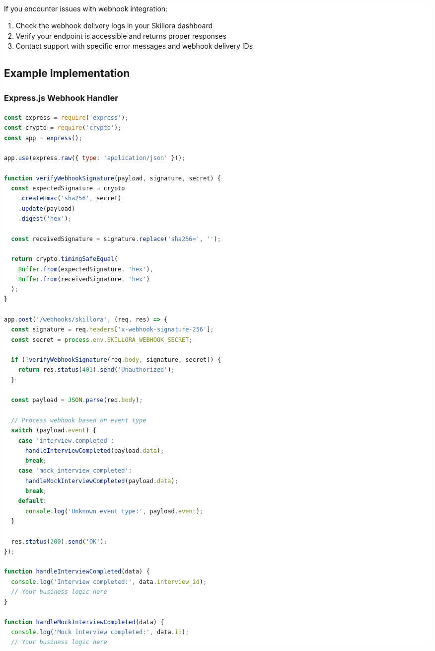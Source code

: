 If you encounter issues with webhook integration:

1. Check the webhook delivery logs in your Skillora dashboard
2. Verify your endpoint is accessible and returns proper responses
3. Contact support with specific error messages and webhook delivery IDs

## Example Implementation

### Express.js Webhook Handler

```javascript
const express = require('express');
const crypto = require('crypto');
const app = express();

app.use(express.raw({ type: 'application/json' }));

function verifyWebhookSignature(payload, signature, secret) {
  const expectedSignature = crypto
    .createHmac('sha256', secret)
    .update(payload)
    .digest('hex');

  const receivedSignature = signature.replace('sha256=', '');

  return crypto.timingSafeEqual(
    Buffer.from(expectedSignature, 'hex'),
    Buffer.from(receivedSignature, 'hex')
  );
}

app.post('/webhooks/skillora', (req, res) => {
  const signature = req.headers['x-webhook-signature-256'];
  const secret = process.env.SKILLORA_WEBHOOK_SECRET;

  if (!verifyWebhookSignature(req.body, signature, secret)) {
    return res.status(401).send('Unauthorized');
  }

  const payload = JSON.parse(req.body);

  // Process webhook based on event type
  switch (payload.event) {
    case 'interview.completed':
      handleInterviewCompleted(payload.data);
      break;
    case 'mock_interview_completed':
      handleMockInterviewCompleted(payload.data);
      break;
    default:
      console.log('Unknown event type:', payload.event);
  }

  res.status(200).send('OK');
});

function handleInterviewCompleted(data) {
  console.log('Interview completed:', data.interview_id);
  // Your business logic here
}

function handleMockInterviewCompleted(data) {
  console.log('Mock interview completed:', data.id);
  // Your business logic here
```